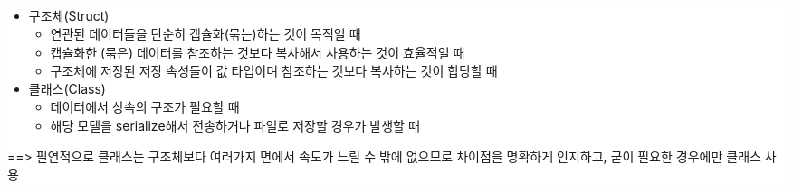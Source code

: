 - 구조체(Struct)
  - 연관된 데이터들을 단순히 캡슐화(묶는)하는 것이 목적일 때
  - 캡슐화한 (묶은) 데이터를 참조하는 것보다 복사해서 사용하는 것이 효율적일 때
  - 구조체에 저장된 저장 속성들이 값 타입이며 참조하는 것보다 복사하는 것이 합당할 때
- 클래스(Class)
  - 데이터에서 상속의 구조가 필요할 때
  - 해당 모델을 serialize해서 전송하거나 파일로 저장할 경우가 발생할 때

==> 필연적으로 클래스는 구조체보다 여러가지 면에서 속도가 느릴 수 밖에 없으므로 차이점을 명확하게 인지하고, 굳이 필요한 경우에만 클래스 사용

